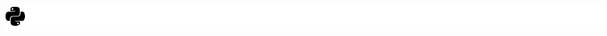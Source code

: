 <td><a href="https://pypi.org/project/github3apps.py/"><img height="32" src="https://raw.githubusercontent.com/tedivm/tedivm/main/images/python.svg" title="github3apps.py on PyPI"></a></td>
